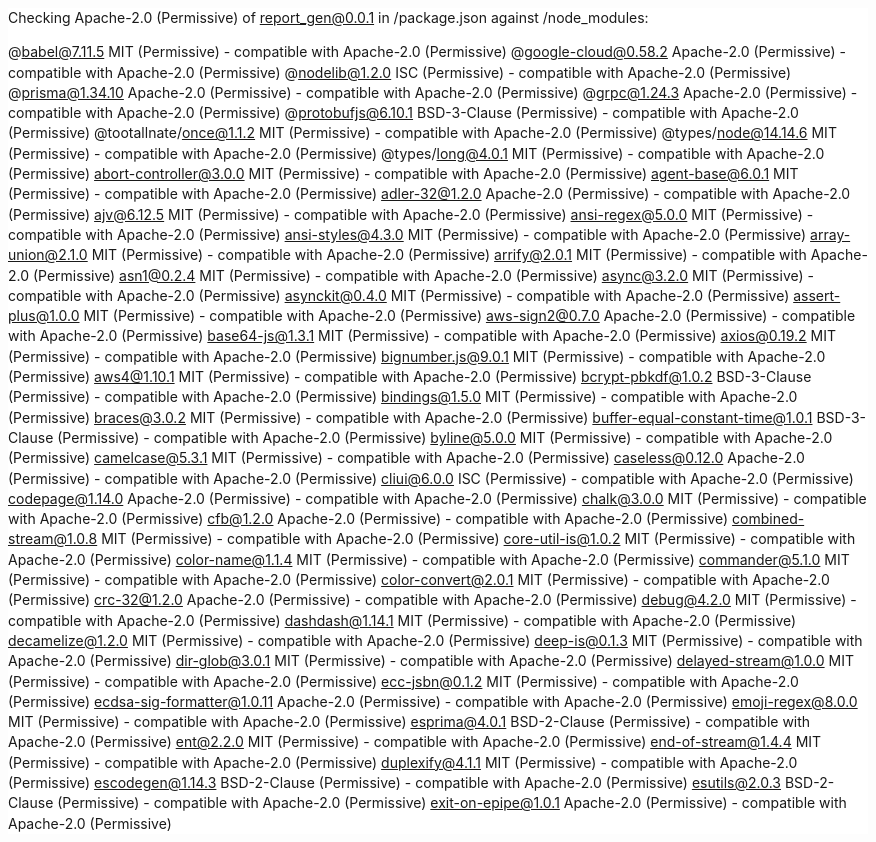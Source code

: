 Checking Apache-2.0 (Permissive) of report_gen@0.0.1 
 in /package.json 
 against /node_modules:

@babel@7.11.5 MIT (Permissive) - compatible with Apache-2.0 (Permissive)
@google-cloud@0.58.2 Apache-2.0 (Permissive) - compatible with Apache-2.0 (Permissive)
@nodelib@1.2.0 ISC (Permissive) - compatible with Apache-2.0 (Permissive)
@prisma@1.34.10 Apache-2.0 (Permissive) - compatible with Apache-2.0 (Permissive)
@grpc@1.24.3 Apache-2.0 (Permissive) - compatible with Apache-2.0 (Permissive)
@protobufjs@6.10.1 BSD-3-Clause (Permissive) - compatible with Apache-2.0 (Permissive)
@tootallnate/once@1.1.2 MIT (Permissive) - compatible with Apache-2.0 (Permissive)
@types/node@14.14.6 MIT (Permissive) - compatible with Apache-2.0 (Permissive)
@types/long@4.0.1 MIT (Permissive) - compatible with Apache-2.0 (Permissive)
abort-controller@3.0.0 MIT (Permissive) - compatible with Apache-2.0 (Permissive)
agent-base@6.0.1 MIT (Permissive) - compatible with Apache-2.0 (Permissive)
adler-32@1.2.0 Apache-2.0 (Permissive) - compatible with Apache-2.0 (Permissive)
ajv@6.12.5 MIT (Permissive) - compatible with Apache-2.0 (Permissive)
ansi-regex@5.0.0 MIT (Permissive) - compatible with Apache-2.0 (Permissive)
ansi-styles@4.3.0 MIT (Permissive) - compatible with Apache-2.0 (Permissive)
array-union@2.1.0 MIT (Permissive) - compatible with Apache-2.0 (Permissive)
arrify@2.0.1 MIT (Permissive) - compatible with Apache-2.0 (Permissive)
asn1@0.2.4 MIT (Permissive) - compatible with Apache-2.0 (Permissive)
async@3.2.0 MIT (Permissive) - compatible with Apache-2.0 (Permissive)
asynckit@0.4.0 MIT (Permissive) - compatible with Apache-2.0 (Permissive)
assert-plus@1.0.0 MIT (Permissive) - compatible with Apache-2.0 (Permissive)
aws-sign2@0.7.0 Apache-2.0 (Permissive) - compatible with Apache-2.0 (Permissive)
base64-js@1.3.1 MIT (Permissive) - compatible with Apache-2.0 (Permissive)
axios@0.19.2 MIT (Permissive) - compatible with Apache-2.0 (Permissive)
bignumber.js@9.0.1 MIT (Permissive) - compatible with Apache-2.0 (Permissive)
aws4@1.10.1 MIT (Permissive) - compatible with Apache-2.0 (Permissive)
bcrypt-pbkdf@1.0.2 BSD-3-Clause (Permissive) - compatible with Apache-2.0 (Permissive)
bindings@1.5.0 MIT (Permissive) - compatible with Apache-2.0 (Permissive)
braces@3.0.2 MIT (Permissive) - compatible with Apache-2.0 (Permissive)
buffer-equal-constant-time@1.0.1 BSD-3-Clause (Permissive) - compatible with Apache-2.0 (Permissive)
byline@5.0.0 MIT (Permissive) - compatible with Apache-2.0 (Permissive)
camelcase@5.3.1 MIT (Permissive) - compatible with Apache-2.0 (Permissive)
caseless@0.12.0 Apache-2.0 (Permissive) - compatible with Apache-2.0 (Permissive)
cliui@6.0.0 ISC (Permissive) - compatible with Apache-2.0 (Permissive)
codepage@1.14.0 Apache-2.0 (Permissive) - compatible with Apache-2.0 (Permissive)
chalk@3.0.0 MIT (Permissive) - compatible with Apache-2.0 (Permissive)
cfb@1.2.0 Apache-2.0 (Permissive) - compatible with Apache-2.0 (Permissive)
combined-stream@1.0.8 MIT (Permissive) - compatible with Apache-2.0 (Permissive)
core-util-is@1.0.2 MIT (Permissive) - compatible with Apache-2.0 (Permissive)
color-name@1.1.4 MIT (Permissive) - compatible with Apache-2.0 (Permissive)
commander@5.1.0 MIT (Permissive) - compatible with Apache-2.0 (Permissive)
color-convert@2.0.1 MIT (Permissive) - compatible with Apache-2.0 (Permissive)
crc-32@1.2.0 Apache-2.0 (Permissive) - compatible with Apache-2.0 (Permissive)
debug@4.2.0 MIT (Permissive) - compatible with Apache-2.0 (Permissive)
dashdash@1.14.1 MIT (Permissive) - compatible with Apache-2.0 (Permissive)
decamelize@1.2.0 MIT (Permissive) - compatible with Apache-2.0 (Permissive)
deep-is@0.1.3 MIT (Permissive) - compatible with Apache-2.0 (Permissive)
dir-glob@3.0.1 MIT (Permissive) - compatible with Apache-2.0 (Permissive)
delayed-stream@1.0.0 MIT (Permissive) - compatible with Apache-2.0 (Permissive)
ecc-jsbn@0.1.2 MIT (Permissive) - compatible with Apache-2.0 (Permissive)
ecdsa-sig-formatter@1.0.11 Apache-2.0 (Permissive) - compatible with Apache-2.0 (Permissive)
emoji-regex@8.0.0 MIT (Permissive) - compatible with Apache-2.0 (Permissive)
esprima@4.0.1 BSD-2-Clause (Permissive) - compatible with Apache-2.0 (Permissive)
ent@2.2.0 MIT (Permissive) - compatible with Apache-2.0 (Permissive)
end-of-stream@1.4.4 MIT (Permissive) - compatible with Apache-2.0 (Permissive)
duplexify@4.1.1 MIT (Permissive) - compatible with Apache-2.0 (Permissive)
escodegen@1.14.3 BSD-2-Clause (Permissive) - compatible with Apache-2.0 (Permissive)
esutils@2.0.3 BSD-2-Clause (Permissive) - compatible with Apache-2.0 (Permissive)
exit-on-epipe@1.0.1 Apache-2.0 (Permissive) - compatible with Apache-2.0 (Permissive)